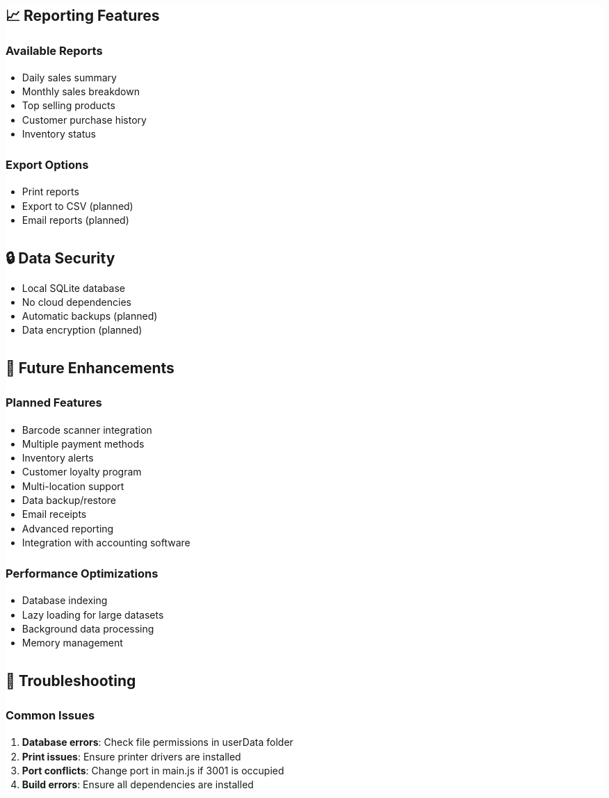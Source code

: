 ## 📈 Reporting Features

### Available Reports
- Daily sales summary
- Monthly sales breakdown
- Top selling products
- Customer purchase history
- Inventory status

### Export Options
- Print reports
- Export to CSV (planned)
- Email reports (planned)

## 🔒 Data Security

- Local SQLite database
- No cloud dependencies
- Automatic backups (planned)
- Data encryption (planned)

## 🚀 Future Enhancements

### Planned Features
- Barcode scanner integration
- Multiple payment methods
- Inventory alerts
- Customer loyalty program
- Multi-location support
- Data backup/restore
- Email receipts
- Advanced reporting
- Integration with accounting software

### Performance Optimizations
- Database indexing
- Lazy loading for large datasets
- Background data processing
- Memory management

## 🐛 Troubleshooting

### Common Issues
1. **Database errors**: Check file permissions in userData folder
2. **Print issues**: Ensure printer drivers are installed
3. **Port conflicts**: Change port in main.js if 3001 is occupied
4. **Build errors**: Ensure all dependencies are installed
